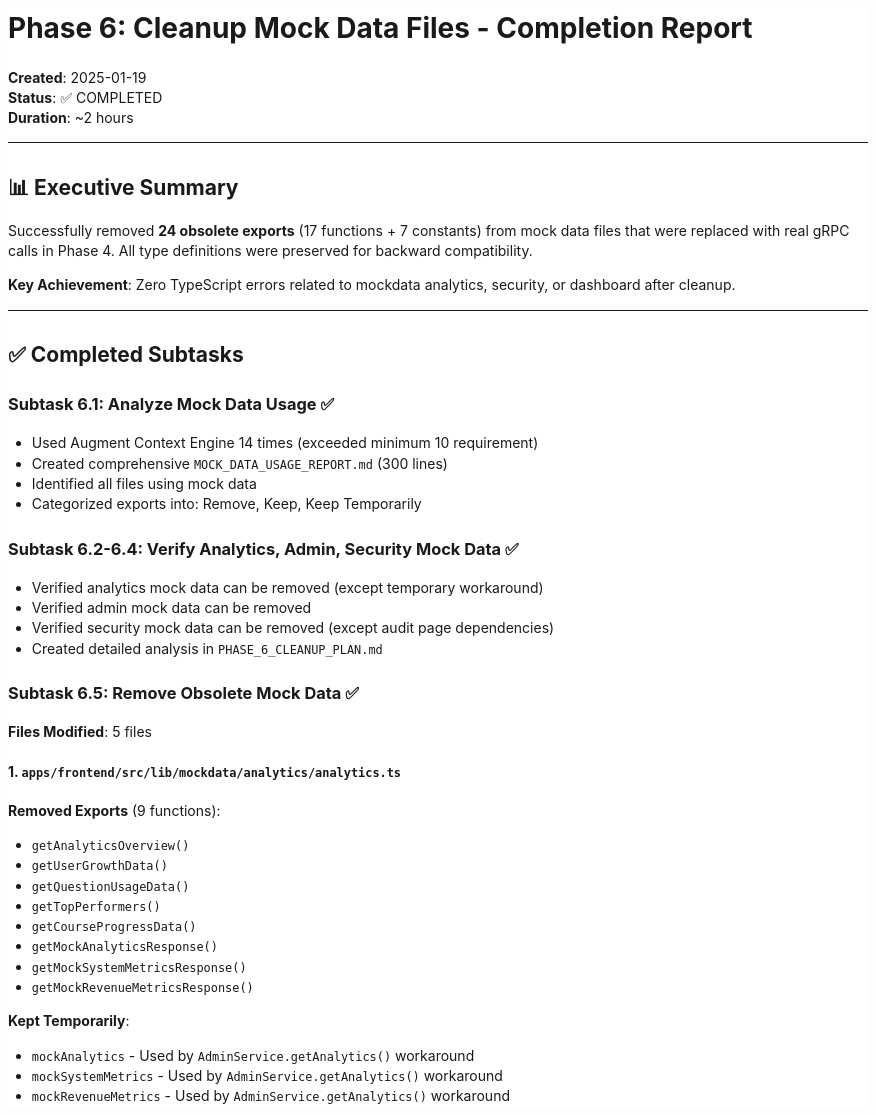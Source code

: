 # Phase 6: Cleanup Mock Data Files - Completion Report

**Created**: 2025-01-19  
**Status**: ✅ COMPLETED  
**Duration**: ~2 hours

---

## 📊 Executive Summary

Successfully removed **24 obsolete exports** (17 functions + 7 constants) from mock data files that were replaced with real gRPC calls in Phase 4. All type definitions were preserved for backward compatibility.

**Key Achievement**: Zero TypeScript errors related to mockdata analytics, security, or dashboard after cleanup.

---

## ✅ Completed Subtasks

### Subtask 6.1: Analyze Mock Data Usage ✅
- Used Augment Context Engine 14 times (exceeded minimum 10 requirement)
- Created comprehensive `MOCK_DATA_USAGE_REPORT.md` (300 lines)
- Identified all files using mock data
- Categorized exports into: Remove, Keep, Keep Temporarily

### Subtask 6.2-6.4: Verify Analytics, Admin, Security Mock Data ✅
- Verified analytics mock data can be removed (except temporary workaround)
- Verified admin mock data can be removed
- Verified security mock data can be removed (except audit page dependencies)
- Created detailed analysis in `PHASE_6_CLEANUP_PLAN.md`

### Subtask 6.5: Remove Obsolete Mock Data ✅
**Files Modified**: 5 files

#### 1. `apps/frontend/src/lib/mockdata/analytics/analytics.ts`
**Removed Exports** (9 functions):
- `getAnalyticsOverview()`
- `getUserGrowthData()`
- `getQuestionUsageData()`
- `getTopPerformers()`
- `getCourseProgressData()`
- `getMockAnalyticsResponse()`
- `getMockSystemMetricsResponse()`
- `getMockRevenueMetricsResponse()`

**Kept Temporarily**:
- `mockAnalytics` - Used by `AdminService.getAnalytics()` workaround
- `mockSystemMetrics` - Used by `AdminService.getAnalytics()` workaround
- `mockRevenueMetrics` - Used by `AdminService.getAnalytics()` workaround
